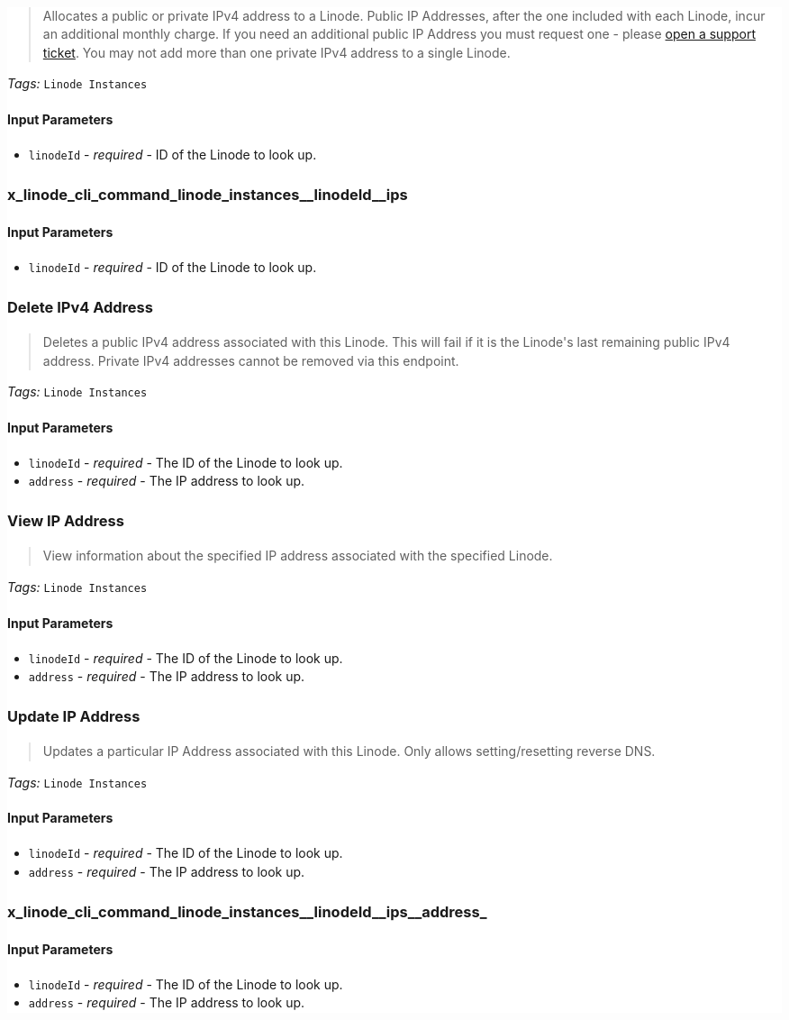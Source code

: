 > Allocates a public or private IPv4 address to a Linode. Public IP Addresses, after the one included with each Linode, incur an additional monthly charge. If you need an additional public IP Address you must request one - please [open a support ticket](#operation/createTicket). You may not add more than one private IPv4 address to a single Linode.

*Tags:* `Linode Instances`

#### Input Parameters
* `linodeId` - _required_ - ID of the Linode to look up.

### x_linode_cli_command_linode_instances__linodeId__ips

#### Input Parameters
* `linodeId` - _required_ - ID of the Linode to look up.

### Delete IPv4 Address

> Deletes a public IPv4 address associated with this Linode. This will fail if it is the Linode's last remaining public IPv4 address. Private IPv4 addresses cannot be removed via this endpoint.

*Tags:* `Linode Instances`

#### Input Parameters
* `linodeId` - _required_ - The ID of the Linode to look up.
* `address` - _required_ - The IP address to look up.

### View IP Address

> View information about the specified IP address associated with the specified Linode.

*Tags:* `Linode Instances`

#### Input Parameters
* `linodeId` - _required_ - The ID of the Linode to look up.
* `address` - _required_ - The IP address to look up.

### Update IP Address

> Updates a particular IP Address associated with this Linode. Only allows setting/resetting reverse DNS.

*Tags:* `Linode Instances`

#### Input Parameters
* `linodeId` - _required_ - The ID of the Linode to look up.
* `address` - _required_ - The IP address to look up.

### x_linode_cli_command_linode_instances__linodeId__ips__address_

#### Input Parameters
* `linodeId` - _required_ - The ID of the Linode to look up.
* `address` - _required_ - The IP address to look up.
